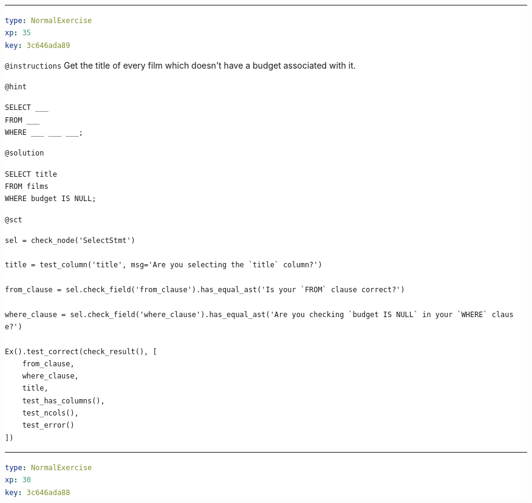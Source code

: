 ***



```yaml
type: NormalExercise 
xp: 35 
key: 3c646ada89   
```





`@instructions`
Get the title of every film which doesn't have a budget associated with it.

`@hint`
```
SELECT ___
FROM ___
WHERE ___ ___ ___;
```

`@solution`
```{sql}
SELECT title
FROM films
WHERE budget IS NULL;
```
`@sct`
```{python}
sel = check_node('SelectStmt')

title = test_column('title', msg='Are you selecting the `title` column?')

from_clause = sel.check_field('from_clause').has_equal_ast('Is your `FROM` clause correct?')

where_clause = sel.check_field('where_clause').has_equal_ast('Are you checking `budget IS NULL` in your `WHERE` clause?')

Ex().test_correct(check_result(), [
    from_clause,
    where_clause,
    title,
    test_has_columns(),
    test_ncols(),
    test_error()
])
```

***



```yaml
type: NormalExercise 
xp: 30 
key: 3c646ada88   
```
